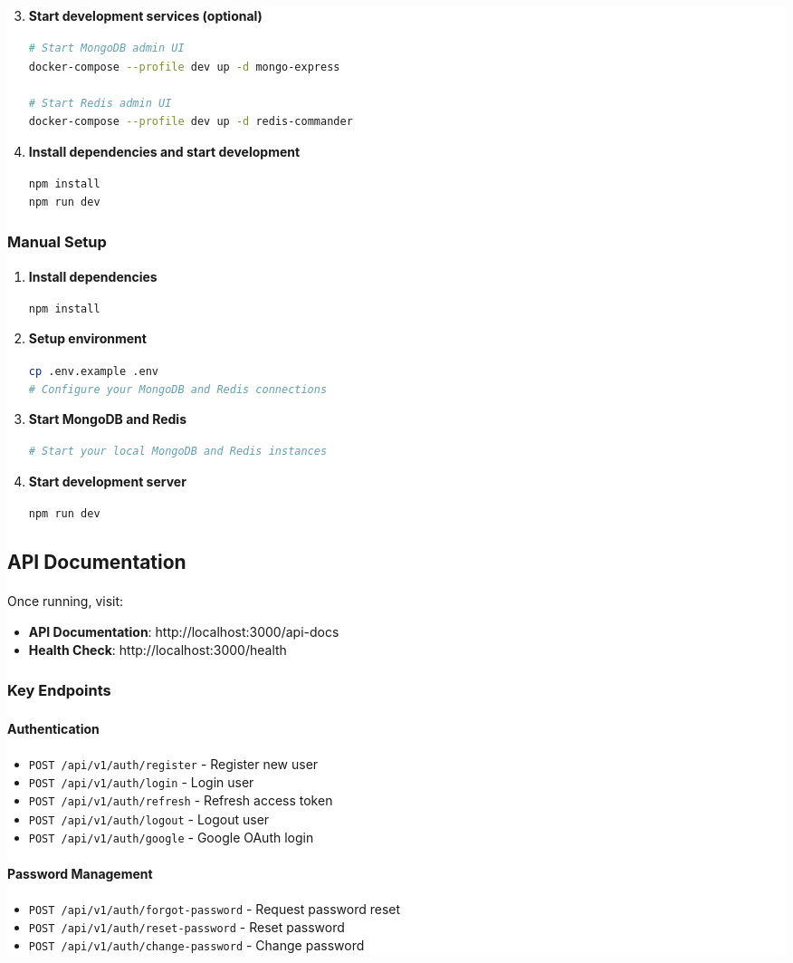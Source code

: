 3. **Start development services (optional)**
   ```bash
   # Start MongoDB admin UI
   docker-compose --profile dev up -d mongo-express
   
   # Start Redis admin UI  
   docker-compose --profile dev up -d redis-commander
   ```

4. **Install dependencies and start development**
   ```bash
   npm install
   npm run dev
   ```

### Manual Setup

1. **Install dependencies**
   ```bash
   npm install
   ```

2. **Setup environment**
   ```bash
   cp .env.example .env
   # Configure your MongoDB and Redis connections
   ```

3. **Start MongoDB and Redis**
   ```bash
   # Start your local MongoDB and Redis instances
   ```

4. **Start development server**
   ```bash
   npm run dev
   ```

## API Documentation

Once running, visit:
- **API Documentation**: http://localhost:3000/api-docs
- **Health Check**: http://localhost:3000/health

### Key Endpoints

#### Authentication
- `POST /api/v1/auth/register` - Register new user
- `POST /api/v1/auth/login` - Login user
- `POST /api/v1/auth/refresh` - Refresh access token
- `POST /api/v1/auth/logout` - Logout user
- `POST /api/v1/auth/google` - Google OAuth login

#### Password Management
- `POST /api/v1/auth/forgot-password` - Request password reset
- `POST /api/v1/auth/reset-password` - Reset password
- `POST /api/v1/auth/change-password` - Change password
